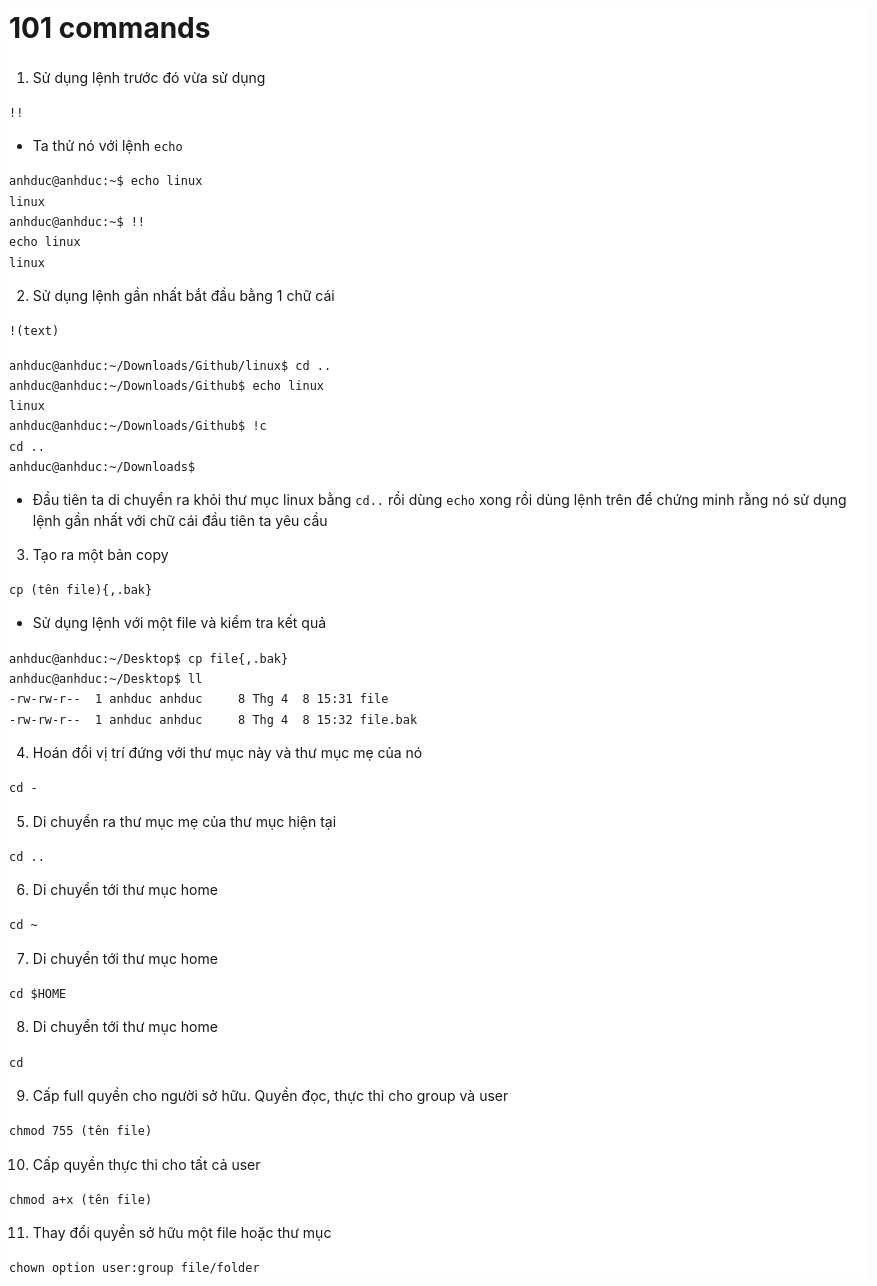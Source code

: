 ﻿# 101 commands 
1. Sử dụng lệnh trước đó vừa sử dụng 
```
!!
```
- Ta thử nó với lệnh `echo` 
```
anhduc@anhduc:~$ echo linux 
linux
anhduc@anhduc:~$ !!
echo linux 
linux
```
2. Sử dụng lệnh gần nhất bắt đầu bằng 1 chữ cái
```
!(text)
```
```
anhduc@anhduc:~/Downloads/Github/linux$ cd ..
anhduc@anhduc:~/Downloads/Github$ echo linux 
linux
anhduc@anhduc:~/Downloads/Github$ !c
cd ..
anhduc@anhduc:~/Downloads$ 
```
- Đầu tiên ta di chuyển ra khỏi thư mục linux bằng `cd..` rồi dùng `echo` xong rồi dùng lệnh trên để chứng minh rằng nó sử dụng lệnh gần nhất với chữ cái đầu tiên ta yêu cầu 
3. Tạo ra một bản copy 
```
cp (tên file){,.bak}
``` 
- Sử dụng lệnh với một file và kiểm tra kết quả 
```
anhduc@anhduc:~/Desktop$ cp file{,.bak}
anhduc@anhduc:~/Desktop$ ll
-rw-rw-r--  1 anhduc anhduc     8 Thg 4  8 15:31 file
-rw-rw-r--  1 anhduc anhduc     8 Thg 4  8 15:32 file.bak
```
4. Hoán đổi vị trí đứng với thư mục này và thư mục mẹ của nó
```
cd -
```
5. Di chuyển ra thư mục mẹ của thư mục hiện tại 
```
cd ..
```
6. Di chuyển tới thư mục home
```
cd ~
```
7.  Di chuyển tới thư mục home
```
cd $HOME
```
8. Di chuyển tới thư mục home
```
cd 
```
9. Cấp full quyền cho người sở hữu. Quyền đọc, thực thi cho group và user 
```
chmod 755 (tên file)
```
10. Cấp quyền thực thi cho tất cả user 
```
chmod a+x (tên file)
```
11. Thay đổi quyền sở hữu một file hoặc thư mục 
```
chown option user:group file/folder
```